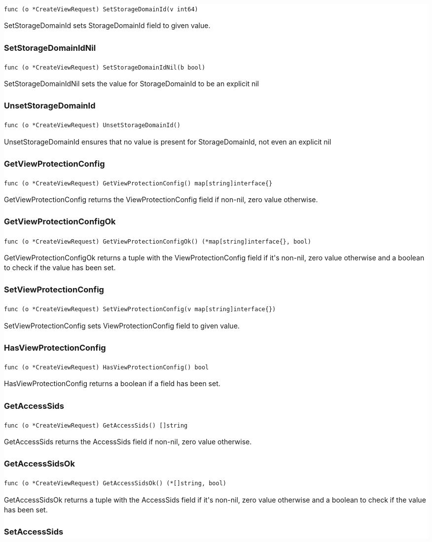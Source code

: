 `func (o *CreateViewRequest) SetStorageDomainId(v int64)`

SetStorageDomainId sets StorageDomainId field to given value.


### SetStorageDomainIdNil

`func (o *CreateViewRequest) SetStorageDomainIdNil(b bool)`

 SetStorageDomainIdNil sets the value for StorageDomainId to be an explicit nil

### UnsetStorageDomainId
`func (o *CreateViewRequest) UnsetStorageDomainId()`

UnsetStorageDomainId ensures that no value is present for StorageDomainId, not even an explicit nil
### GetViewProtectionConfig

`func (o *CreateViewRequest) GetViewProtectionConfig() map[string]interface{}`

GetViewProtectionConfig returns the ViewProtectionConfig field if non-nil, zero value otherwise.

### GetViewProtectionConfigOk

`func (o *CreateViewRequest) GetViewProtectionConfigOk() (*map[string]interface{}, bool)`

GetViewProtectionConfigOk returns a tuple with the ViewProtectionConfig field if it's non-nil, zero value otherwise
and a boolean to check if the value has been set.

### SetViewProtectionConfig

`func (o *CreateViewRequest) SetViewProtectionConfig(v map[string]interface{})`

SetViewProtectionConfig sets ViewProtectionConfig field to given value.

### HasViewProtectionConfig

`func (o *CreateViewRequest) HasViewProtectionConfig() bool`

HasViewProtectionConfig returns a boolean if a field has been set.

### GetAccessSids

`func (o *CreateViewRequest) GetAccessSids() []string`

GetAccessSids returns the AccessSids field if non-nil, zero value otherwise.

### GetAccessSidsOk

`func (o *CreateViewRequest) GetAccessSidsOk() (*[]string, bool)`

GetAccessSidsOk returns a tuple with the AccessSids field if it's non-nil, zero value otherwise
and a boolean to check if the value has been set.

### SetAccessSids
